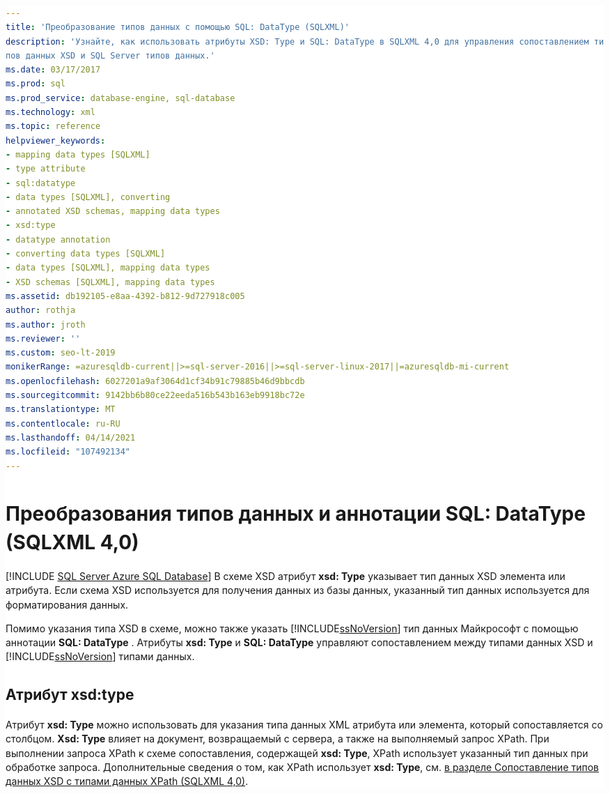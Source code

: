 ```yaml
---
title: 'Преобразование типов данных с помощью SQL: DataType (SQLXML)'
description: 'Узнайте, как использовать атрибуты XSD: Type и SQL: DataType в SQLXML 4,0 для управления сопоставлением типов данных XSD и SQL Server типов данных.'
ms.date: 03/17/2017
ms.prod: sql
ms.prod_service: database-engine, sql-database
ms.technology: xml
ms.topic: reference
helpviewer_keywords:
- mapping data types [SQLXML]
- type attribute
- sql:datatype
- data types [SQLXML], converting
- annotated XSD schemas, mapping data types
- xsd:type
- datatype annotation
- converting data types [SQLXML]
- data types [SQLXML], mapping data types
- XSD schemas [SQLXML], mapping data types
ms.assetid: db192105-e8aa-4392-b812-9d727918c005
author: rothja
ms.author: jroth
ms.reviewer: ''
ms.custom: seo-lt-2019
monikerRange: =azuresqldb-current||>=sql-server-2016||>=sql-server-linux-2017||=azuresqldb-mi-current
ms.openlocfilehash: 6027201a9af3064d1cf34b91c79885b46d9bbcdb
ms.sourcegitcommit: 9142bb6b80ce22eeda516b543b163eb9918bc72e
ms.translationtype: MT
ms.contentlocale: ru-RU
ms.lasthandoff: 04/14/2021
ms.locfileid: "107492134"
---
```

# <a name="data-type-conversions-and-the-sqldatatype-annotation-sqlxml-40"></a>Преобразования типов данных и аннотации SQL: DataType (SQLXML 4,0)
[!INCLUDE [SQL Server Azure SQL Database](../../includes/applies-to-version/sql-asdb.md)]
  В схеме XSD атрибут **xsd: Type** указывает тип данных XSD элемента или атрибута. Если схема XSD используется для получения данных из базы данных, указанный тип данных используется для форматирования данных.  
  
 Помимо указания типа XSD в схеме, можно также указать [!INCLUDE[ssNoVersion](../../includes/ssnoversion-md.md)] тип данных Майкрософт с помощью аннотации **SQL: DataType** . Атрибуты **xsd: Type** и **SQL: DataType** управляют сопоставлением между типами данных XSD и [!INCLUDE[ssNoVersion](../../includes/ssnoversion-md.md)] типами данных.  
  
## <a name="xsdtype-attribute"></a>Атрибут xsd:type  
 Атрибут **xsd: Type** можно использовать для указания типа данных XML атрибута или элемента, который сопоставляется со столбцом. **Xsd: Type** влияет на документ, возвращаемый с сервера, а также на выполняемый запрос XPath. При выполнении запроса XPath к схеме сопоставления, содержащей **xsd: Type**, XPath использует указанный тип данных при обработке запроса. Дополнительные сведения о том, как XPath использует **xsd: Type**, см. [в разделе Сопоставление типов данных XSD с типами данных XPath &#40;SQLXML 4,0&#41;](../../relational-databases/sqlxml-annotated-xsd-schemas-using/mapping-xsd-data-types-to-xpath-data-types-sqlxml-4-0.md).  
  